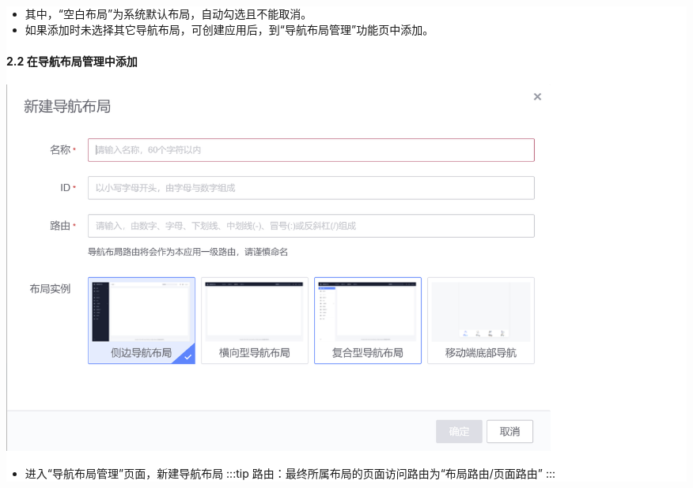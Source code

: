 - 其中，“空白布局”为系统默认布局，自动勾选且不能取消。
- 如果添加时未选择其它导航布局，可创建应用后，到“导航布局管理”功能页中添加。


#### 2.2 在导航布局管理中添加

<img src="../../../images/help/layout-guide-3.png" width="80%" alt="layout-guide" class="help-img">

- 进入“导航布局管理”页面，新建导航布局
:::tip
路由：最终所属布局的页面访问路由为“布局路由/页面路由”
:::
